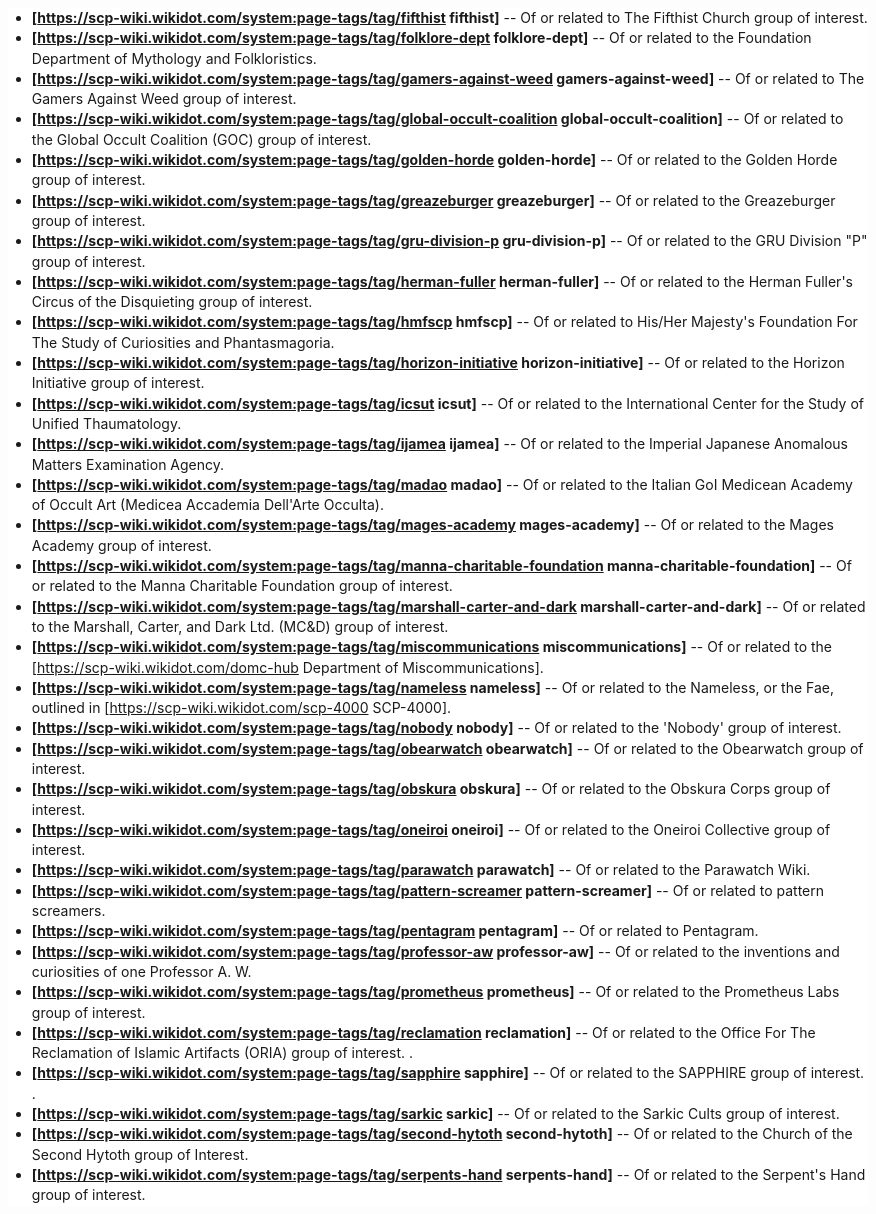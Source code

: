 * **[https://scp-wiki.wikidot.com/system:page-tags/tag/fifthist fifthist]** -- Of or related to The Fifthist Church group of interest.
* **[https://scp-wiki.wikidot.com/system:page-tags/tag/folklore-dept folklore-dept]** -- Of or related to the Foundation Department of Mythology and Folkloristics.
* **[https://scp-wiki.wikidot.com/system:page-tags/tag/gamers-against-weed gamers-against-weed]** -- Of or related to The Gamers Against Weed group of interest.
* **[https://scp-wiki.wikidot.com/system:page-tags/tag/global-occult-coalition global-occult-coalition]** -- Of or related to the Global Occult Coalition (GOC) group of interest.
* **[https://scp-wiki.wikidot.com/system:page-tags/tag/golden-horde golden-horde]** -- Of or related to the Golden Horde group of interest.
* **[https://scp-wiki.wikidot.com/system:page-tags/tag/greazeburger greazeburger]** -- Of or related to the Greazeburger group of interest.
* **[https://scp-wiki.wikidot.com/system:page-tags/tag/gru-division-p gru-division-p]** -- Of or related to the GRU Division "P" group of interest.
* **[https://scp-wiki.wikidot.com/system:page-tags/tag/herman-fuller herman-fuller]** -- Of or related to the Herman Fuller's Circus of the Disquieting group of interest.
* **[https://scp-wiki.wikidot.com/system:page-tags/tag/hmfscp hmfscp]** -- Of or related to His/Her Majesty's Foundation For The Study of Curiosities and Phantasmagoria.
* **[https://scp-wiki.wikidot.com/system:page-tags/tag/horizon-initiative horizon-initiative]** -- Of or related to the Horizon Initiative group of interest.
* **[https://scp-wiki.wikidot.com/system:page-tags/tag/icsut icsut]** -- Of or related to the International Center for the Study of Unified Thaumatology.
* **[https://scp-wiki.wikidot.com/system:page-tags/tag/ijamea ijamea]** -- Of or related to the Imperial Japanese Anomalous Matters Examination Agency.
* **[https://scp-wiki.wikidot.com/system:page-tags/tag/madao madao]** -- Of or related to the Italian GoI Medicean Academy of Occult Art (Medicea Accademia Dell'Arte Occulta).
* **[https://scp-wiki.wikidot.com/system:page-tags/tag/mages-academy mages-academy]** -- Of or related to the Mages Academy group of interest.
* **[https://scp-wiki.wikidot.com/system:page-tags/tag/manna-charitable-foundation manna-charitable-foundation]** -- Of or related to the Manna Charitable Foundation group of interest.
* **[https://scp-wiki.wikidot.com/system:page-tags/tag/marshall-carter-and-dark marshall-carter-and-dark]** -- Of or related to the Marshall, Carter, and Dark Ltd. (MC&D) group of interest.
* **[https://scp-wiki.wikidot.com/system:page-tags/tag/miscommunications miscommunications]** -- Of or related to the [https://scp-wiki.wikidot.com/domc-hub Department of Miscommunications].
* **[https://scp-wiki.wikidot.com/system:page-tags/tag/nameless nameless]** -- Of or related to the Nameless, or the Fae, outlined in [https://scp-wiki.wikidot.com/scp-4000 SCP-4000].
* **[https://scp-wiki.wikidot.com/system:page-tags/tag/nobody nobody]** -- Of or related to the 'Nobody' group of interest.
* **[https://scp-wiki.wikidot.com/system:page-tags/tag/obearwatch obearwatch]** -- Of or related to the Obearwatch group of interest.
* **[https://scp-wiki.wikidot.com/system:page-tags/tag/obskura obskura]** -- Of or related to the Obskura Corps group of interest.
* **[https://scp-wiki.wikidot.com/system:page-tags/tag/oneiroi oneiroi]** -- Of or related to the Oneiroi Collective group of interest.
* **[https://scp-wiki.wikidot.com/system:page-tags/tag/parawatch parawatch]** -- Of or related to the Parawatch Wiki.
* **[https://scp-wiki.wikidot.com/system:page-tags/tag/pattern-screamer pattern-screamer]** -- Of or related to pattern screamers.
* **[https://scp-wiki.wikidot.com/system:page-tags/tag/pentagram pentagram]** -- Of or related to Pentagram.
* **[https://scp-wiki.wikidot.com/system:page-tags/tag/professor-aw professor-aw]** -- Of or related to the inventions and curiosities of one Professor A. W.
* **[https://scp-wiki.wikidot.com/system:page-tags/tag/prometheus prometheus]** -- Of or related to the Prometheus Labs group of interest.
* **[https://scp-wiki.wikidot.com/system:page-tags/tag/reclamation reclamation]** -- Of or related to the Office For The Reclamation of Islamic Artifacts (ORIA) group of interest. .
* **[https://scp-wiki.wikidot.com/system:page-tags/tag/sapphire sapphire]** -- Of or related to the SAPPHIRE group of interest. .
* **[https://scp-wiki.wikidot.com/system:page-tags/tag/sarkic sarkic]** -- Of or related to the Sarkic Cults group of interest.
* **[https://scp-wiki.wikidot.com/system:page-tags/tag/second-hytoth second-hytoth]** -- Of or related to the Church of the Second Hytoth group of Interest.
* **[https://scp-wiki.wikidot.com/system:page-tags/tag/serpents-hand serpents-hand]** -- Of or related to the Serpent's Hand group of interest.